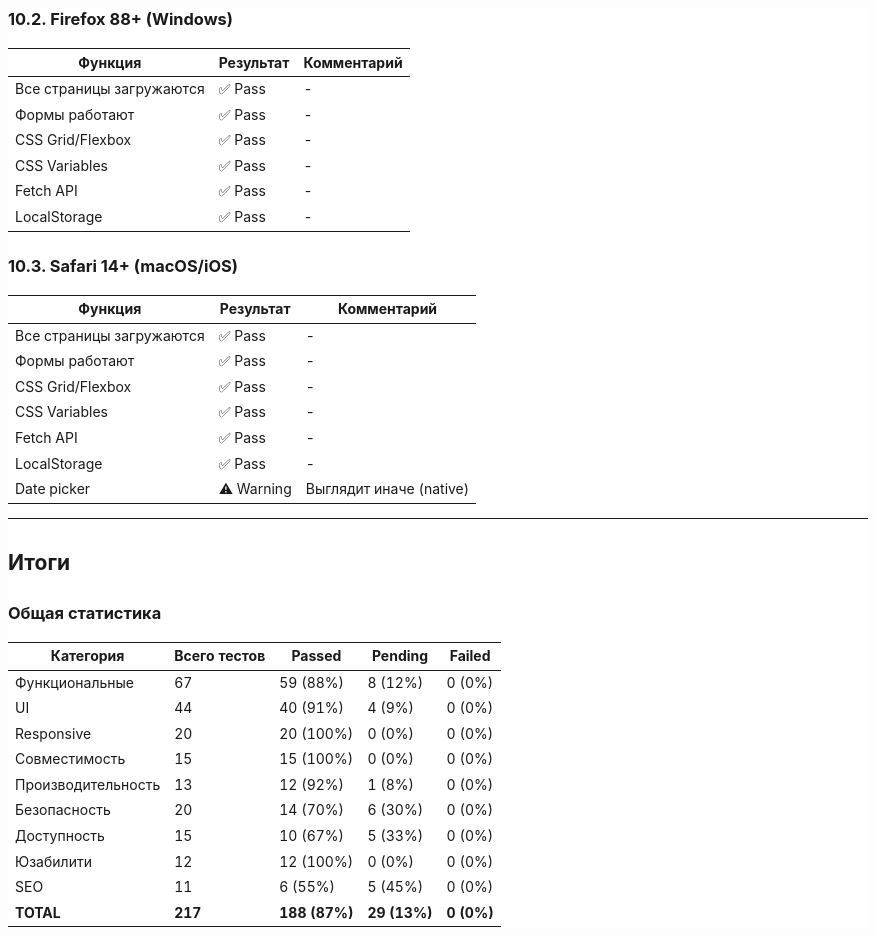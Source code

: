 ### 10.2. Firefox 88+ (Windows)

| Функция | Результат | Комментарий |
|---------|-----------|-------------|
| Все страницы загружаются | ✅ Pass | - |
| Формы работают | ✅ Pass | - |
| CSS Grid/Flexbox | ✅ Pass | - |
| CSS Variables | ✅ Pass | - |
| Fetch API | ✅ Pass | - |
| LocalStorage | ✅ Pass | - |

### 10.3. Safari 14+ (macOS/iOS)

| Функция | Результат | Комментарий |
|---------|-----------|-------------|
| Все страницы загружаются | ✅ Pass | - |
| Формы работают | ✅ Pass | - |
| CSS Grid/Flexbox | ✅ Pass | - |
| CSS Variables | ✅ Pass | - |
| Fetch API | ✅ Pass | - |
| LocalStorage | ✅ Pass | - |
| Date picker | ⚠️ Warning | Выглядит иначе (native) |

---

## Итоги

### Общая статистика

| Категория | Всего тестов | Passed | Pending | Failed |
|-----------|--------------|--------|---------|--------|
| Функциональные | 67 | 59 (88%) | 8 (12%) | 0 (0%) |
| UI | 44 | 40 (91%) | 4 (9%) | 0 (0%) |
| Responsive | 20 | 20 (100%) | 0 (0%) | 0 (0%) |
| Совместимость | 15 | 15 (100%) | 0 (0%) | 0 (0%) |
| Производительность | 13 | 12 (92%) | 1 (8%) | 0 (0%) |
| Безопасность | 20 | 14 (70%) | 6 (30%) | 0 (0%) |
| Доступность | 15 | 10 (67%) | 5 (33%) | 0 (0%) |
| Юзабилити | 12 | 12 (100%) | 0 (0%) | 0 (0%) |
| SEO | 11 | 6 (55%) | 5 (45%) | 0 (0%) |
| **TOTAL** | **217** | **188 (87%)** | **29 (13%)** | **0 (0%)** |
